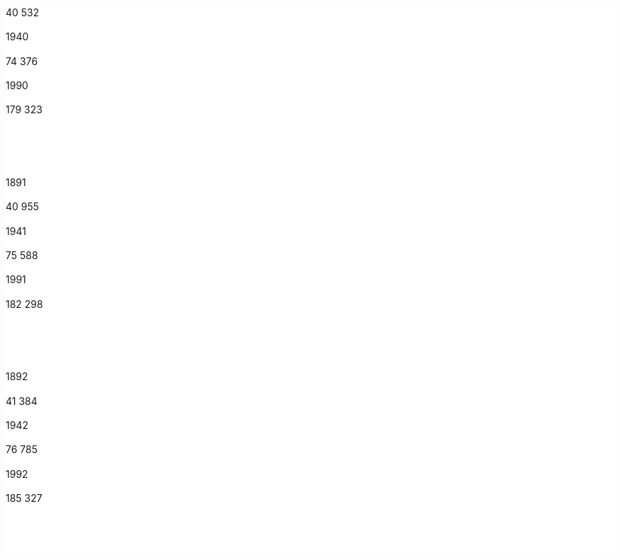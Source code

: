 40 532


1940


74 376


1990


179 323






 


 


1891


40 955


1941


75 588


1991


182 298






 


 


1892


41 384


1942


76 785


1992


185 327






 


 